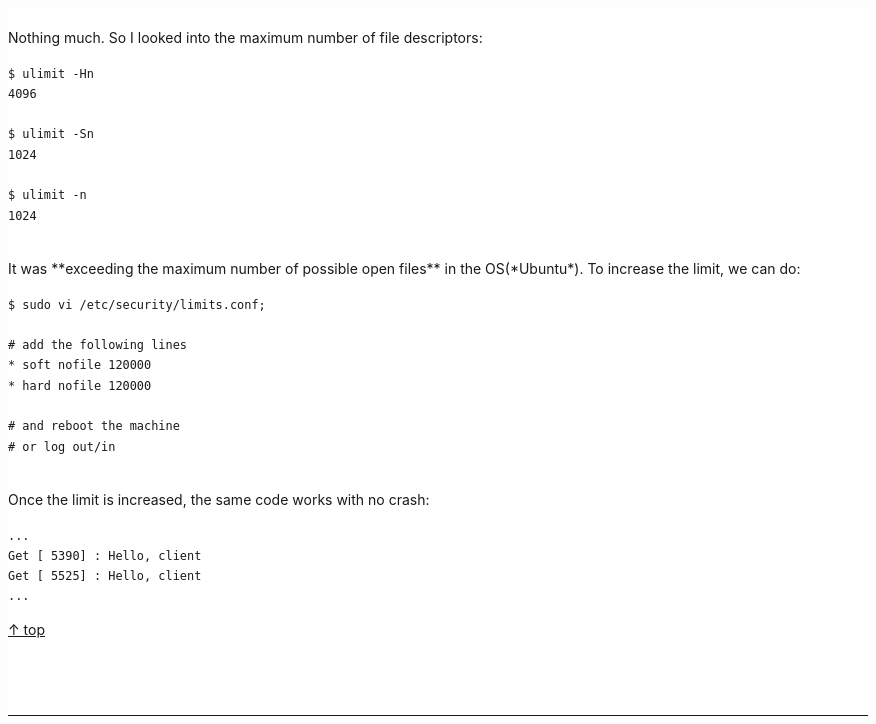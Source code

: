 <br>
Nothing much. So I looked into the maximum number of file descriptors:

```
$ ulimit -Hn
4096

$ ulimit -Sn
1024

$ ulimit -n
1024
```

<br>
It was **exceeding the maximum number of possible open files** in the OS(*Ubuntu*).
To increase the limit, we can do:

```
$ sudo vi /etc/security/limits.conf;

# add the following lines
* soft nofile 120000
* hard nofile 120000

# and reboot the machine
# or log out/in
```

<br>
Once the limit is increased, the same code works with no crash:

```
...
Get [ 5390] : Hello, client
Get [ 5525] : Hello, client
...
```

[↑ top](#network-net-http)
<br><br><br><br>
<hr>
